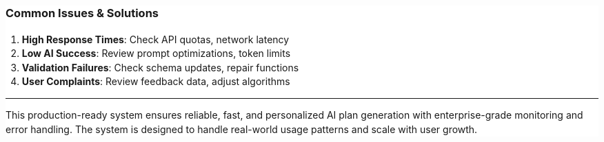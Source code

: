 ### Common Issues & Solutions
1. **High Response Times**: Check API quotas, network latency
2. **Low AI Success**: Review prompt optimizations, token limits
3. **Validation Failures**: Check schema updates, repair functions
4. **User Complaints**: Review feedback data, adjust algorithms

---

This production-ready system ensures reliable, fast, and personalized AI plan generation with enterprise-grade monitoring and error handling. The system is designed to handle real-world usage patterns and scale with user growth.



